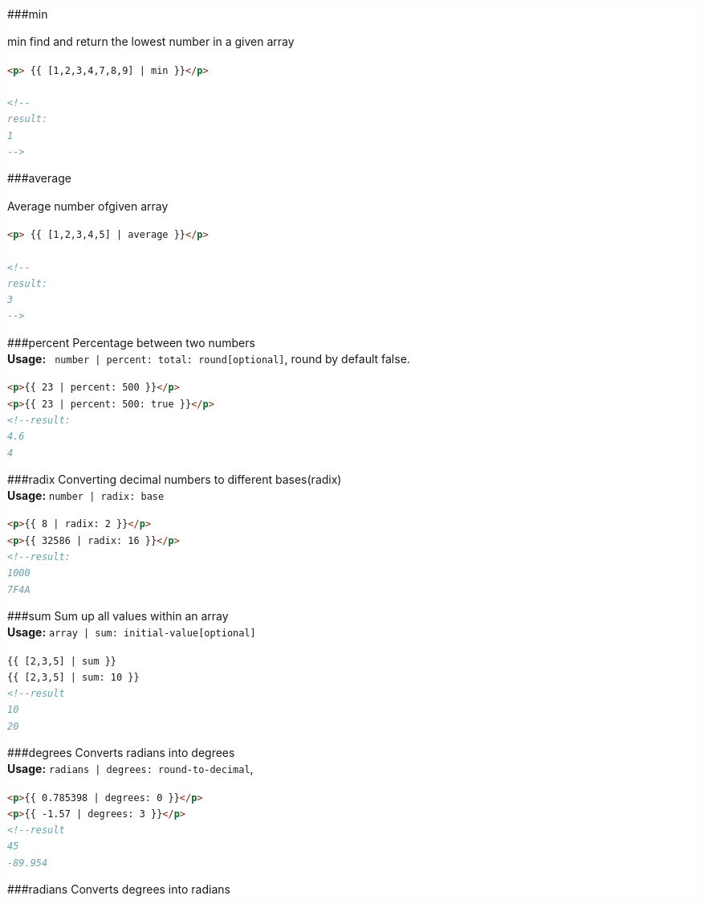 ###min

min find and return the lowest number in a given array

```html
<p> {{ [1,2,3,4,7,8,9] | min }}</p>

<!--
result:
1
-->
```

###average

Average number ofgiven array

```html
<p> {{ [1,2,3,4,5] | average }}</p>

<!--
result:
3
-->

```
###percent
Percentage between two numbers<br/>
**Usage:** ``` number | percent: total: round[optional]```, round by default false.
```html
<p>{{ 23 | percent: 500 }}</p>
<p>{{ 23 | percent: 500: true }}</p>
<!--result:
4.6
4
```
###radix
Converting decimal numbers to different bases(radix)<br/>
**Usage:** ```number | radix: base```
```html
<p>{{ 8 | radix: 2 }}</p>
<p>{{ 32586 | radix: 16 }}</p>
<!--result:
1000
7F4A
```
###sum
Sum up all values within an array<br/>
**Usage:** ```array | sum: initial-value[optional]```
```html
{{ [2,3,5] | sum }}
{{ [2,3,5] | sum: 10 }}
<!--result
10
20
```
###degrees
Converts radians into degrees<br/>
**Usage:** ```radians | degrees: round-to-decimal```,
```html
<p>{{ 0.785398 | degrees: 0 }}</p>
<p>{{ -1.57 | degrees: 3 }}</p>
<!--result
45
-89.954
```
###radians
Converts degrees into radians<br/>
